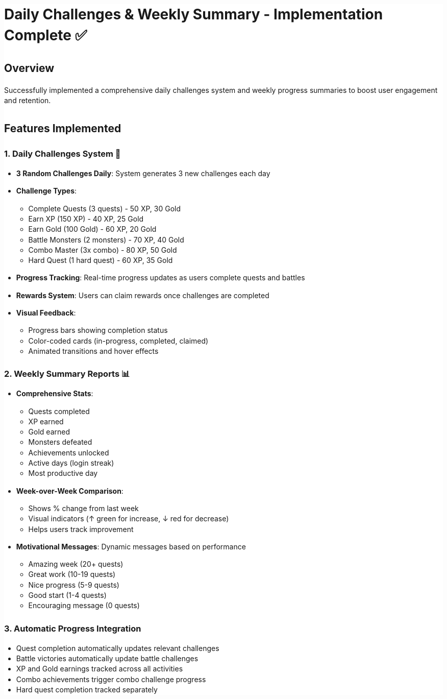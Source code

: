 # Daily Challenges & Weekly Summary - Implementation Complete ✅

## Overview
Successfully implemented a comprehensive daily challenges system and weekly progress summaries to boost user engagement and retention.

## Features Implemented

### 1. Daily Challenges System 🎯
- **3 Random Challenges Daily**: System generates 3 new challenges each day
- **Challenge Types**:
  - Complete Quests (3 quests) - 50 XP, 30 Gold
  - Earn XP (150 XP) - 40 XP, 25 Gold
  - Earn Gold (100 Gold) - 60 XP, 20 Gold
  - Battle Monsters (2 monsters) - 70 XP, 40 Gold
  - Combo Master (3x combo) - 80 XP, 50 Gold
  - Hard Quest (1 hard quest) - 60 XP, 35 Gold

- **Progress Tracking**: Real-time progress updates as users complete quests and battles
- **Rewards System**: Users can claim rewards once challenges are completed
- **Visual Feedback**: 
  - Progress bars showing completion status
  - Color-coded cards (in-progress, completed, claimed)
  - Animated transitions and hover effects

### 2. Weekly Summary Reports 📊
- **Comprehensive Stats**: 
  - Quests completed
  - XP earned
  - Gold earned
  - Monsters defeated
  - Achievements unlocked
  - Active days (login streak)
  - Most productive day

- **Week-over-Week Comparison**: 
  - Shows % change from last week
  - Visual indicators (↑ green for increase, ↓ red for decrease)
  - Helps users track improvement

- **Motivational Messages**: Dynamic messages based on performance
  - Amazing week (20+ quests)
  - Great work (10-19 quests)
  - Nice progress (5-9 quests)
  - Good start (1-4 quests)
  - Encouraging message (0 quests)

### 3. Automatic Progress Integration
- Quest completion automatically updates relevant challenges
- Battle victories automatically update battle challenges
- XP and Gold earnings tracked across all activities
- Combo achievements trigger combo challenge progress
- Hard quest completion tracked separately
